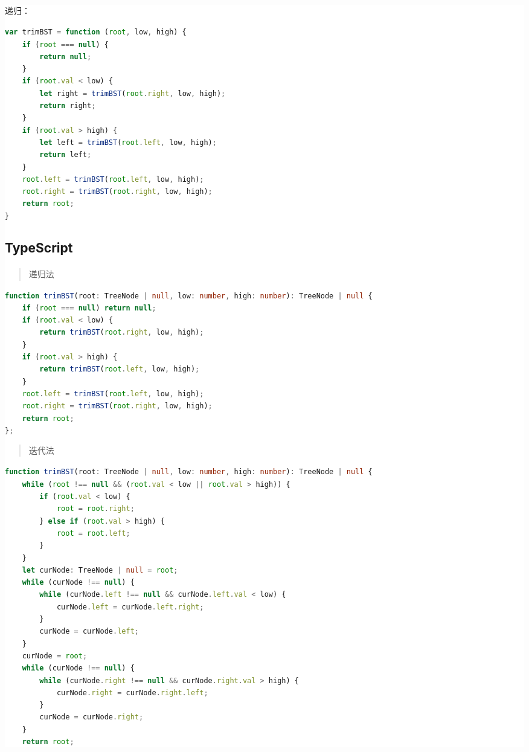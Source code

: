 递归：

```js
var trimBST = function (root, low, high) {
    if (root === null) {
        return null;
    }
    if (root.val < low) {
        let right = trimBST(root.right, low, high);
        return right;
    }
    if (root.val > high) {
        let left = trimBST(root.left, low, high);
        return left;
    }
    root.left = trimBST(root.left, low, high);
    root.right = trimBST(root.right, low, high);
    return root;
}
```

## TypeScript

> 递归法

```typescript
function trimBST(root: TreeNode | null, low: number, high: number): TreeNode | null {
    if (root === null) return null;
    if (root.val < low) {
        return trimBST(root.right, low, high);
    }
    if (root.val > high) {
        return trimBST(root.left, low, high);
    }
    root.left = trimBST(root.left, low, high);
    root.right = trimBST(root.right, low, high);
    return root;
};
```

> 迭代法

```typescript
function trimBST(root: TreeNode | null, low: number, high: number): TreeNode | null {
    while (root !== null && (root.val < low || root.val > high)) {
        if (root.val < low) {
            root = root.right;
        } else if (root.val > high) {
            root = root.left;
        }
    }
    let curNode: TreeNode | null = root;
    while (curNode !== null) {
        while (curNode.left !== null && curNode.left.val < low) {
            curNode.left = curNode.left.right;
        }
        curNode = curNode.left;
    }
    curNode = root;
    while (curNode !== null) {
        while (curNode.right !== null && curNode.right.val > high) {
            curNode.right = curNode.right.left;
        }
        curNode = curNode.right;
    }
    return root;
```